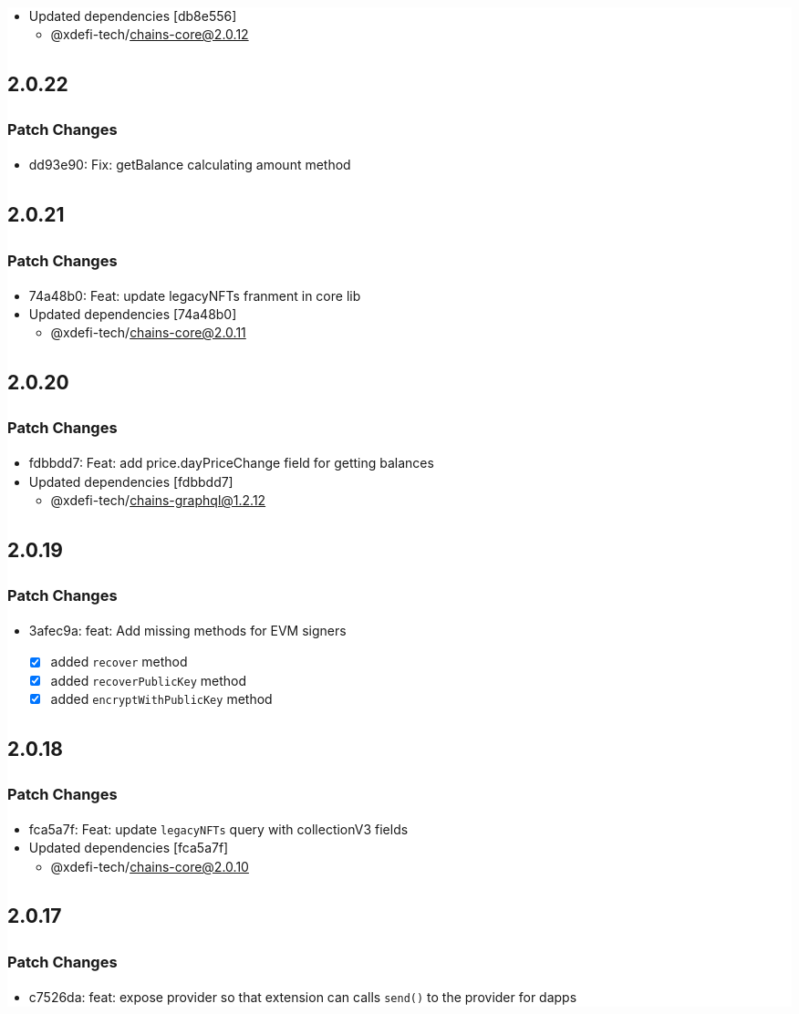 - Updated dependencies [db8e556]
  - @xdefi-tech/chains-core@2.0.12

## 2.0.22

### Patch Changes

- dd93e90: Fix: getBalance calculating amount method

## 2.0.21

### Patch Changes

- 74a48b0: Feat: update legacyNFTs franment in core lib
- Updated dependencies [74a48b0]
  - @xdefi-tech/chains-core@2.0.11

## 2.0.20

### Patch Changes

- fdbbdd7: Feat: add price.dayPriceChange field for getting balances
- Updated dependencies [fdbbdd7]
  - @xdefi-tech/chains-graphql@1.2.12

## 2.0.19

### Patch Changes

- 3afec9a: feat: Add missing methods for EVM signers

  - [x] added `recover` method
  - [x] added `recoverPublicKey` method
  - [x] added `encryptWithPublicKey` method

## 2.0.18

### Patch Changes

- fca5a7f: Feat: update `legacyNFTs` query with collectionV3 fields
- Updated dependencies [fca5a7f]
  - @xdefi-tech/chains-core@2.0.10

## 2.0.17

### Patch Changes

- c7526da: feat: expose provider so that extension can calls `send()` to the provider for dapps
